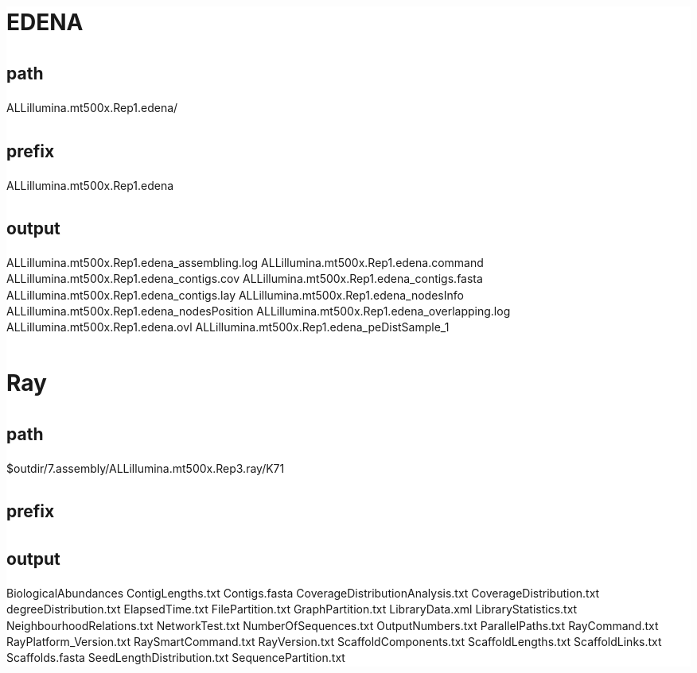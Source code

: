 

# EDENA
## path
ALLillumina.mt500x.Rep1.edena/
## prefix
ALLillumina.mt500x.Rep1.edena
## output
ALLillumina.mt500x.Rep1.edena_assembling.log
ALLillumina.mt500x.Rep1.edena.command
ALLillumina.mt500x.Rep1.edena_contigs.cov
ALLillumina.mt500x.Rep1.edena_contigs.fasta
ALLillumina.mt500x.Rep1.edena_contigs.lay
ALLillumina.mt500x.Rep1.edena_nodesInfo
ALLillumina.mt500x.Rep1.edena_nodesPosition
ALLillumina.mt500x.Rep1.edena_overlapping.log
ALLillumina.mt500x.Rep1.edena.ovl
ALLillumina.mt500x.Rep1.edena_peDistSample_1



# Ray
## path
$outdir/7.assembly/ALLillumina.mt500x.Rep3.ray/K71
## prefix

## output
BiologicalAbundances
ContigLengths.txt
Contigs.fasta
CoverageDistributionAnalysis.txt
CoverageDistribution.txt
degreeDistribution.txt
ElapsedTime.txt
FilePartition.txt
GraphPartition.txt
LibraryData.xml
LibraryStatistics.txt
NeighbourhoodRelations.txt
NetworkTest.txt
NumberOfSequences.txt
OutputNumbers.txt
ParallelPaths.txt
RayCommand.txt
RayPlatform_Version.txt
RaySmartCommand.txt
RayVersion.txt
ScaffoldComponents.txt
ScaffoldLengths.txt
ScaffoldLinks.txt
Scaffolds.fasta
SeedLengthDistribution.txt
SequencePartition.txt
